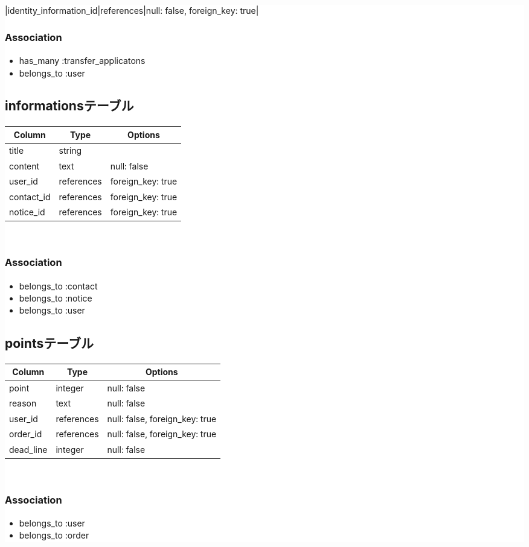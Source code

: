 |identity_information_id|references|null: false, foreign_key: true|
​
### Association
- has_many :transfer_applicatons
- belongs_to :user
​
​
## informationsテーブル
|Column|Type|Options|
|------|----|-------|
|title|string|
|content|text|null: false|
|user_id|references|foreign_key: true|
|contact_id|references|foreign_key: true|
|notice_id|references|foreign_key: true|
​
### Association
- belongs_to :contact
- belongs_to :notice
- belongs_to :user
​
​
## pointsテーブル
|Column|Type|Options|
|------|----|-------|
|point|integer|null: false|
|reason|text|null: false|
|user_id|references|null: false, foreign_key: true|
|order_id|references|null: false, foreign_key: true|
|dead_line|integer|null: false|
​
### Association
- belongs_to :user
- belongs_to :order